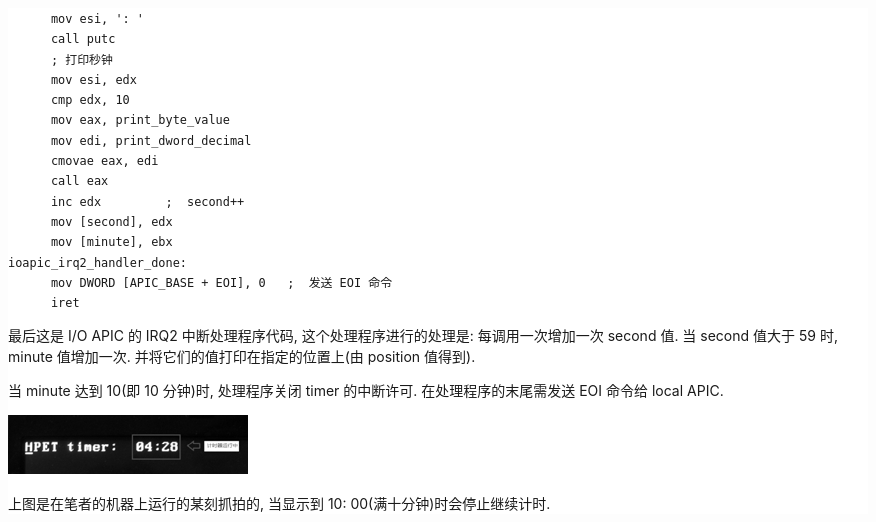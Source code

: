 ```x86asm
      mov esi, ': '
      call putc
      ; 打印秒钟
      mov esi, edx
      cmp edx, 10
      mov eax, print_byte_value
      mov edi, print_dword_decimal
      cmovae eax, edi
      call eax
      inc edx         ;  second++
      mov [second], edx
      mov [minute], ebx
ioapic_irq2_handler_done:
      mov DWORD [APIC_BASE + EOI], 0   ;  发送 EOI 命令
      iret
```

最后这是 I/O APIC 的 IRQ2 中断处理程序代码, 这个处理程序进行的处理是: 每调用一次增加一次 second 值. 当 second 值大于 59 时, minute 值增加一次. 并将它们的值打印在指定的位置上(由 position 值得到).

当 minute 达到 10(即 10 分钟)时, 处理程序关闭 timer 的中断许可. 在处理程序的末尾需发送 EOI 命令给 local APIC.

![config](./images/21.png)

上图是在笔者的机器上运行的某刻抓拍的, 当显示到 10: 00(满十分钟)时会停止继续计时.